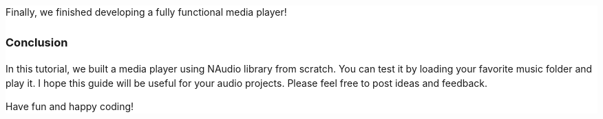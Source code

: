 Finally, we finished developing a fully functional media player!

### Conclusion

In this tutorial, we built a media player using NAudio library from scratch. You can test it by loading your favorite music folder and play it. I hope this guide will be useful for your audio projects. Please feel free to post ideas and feedback.

Have fun and happy coding!



